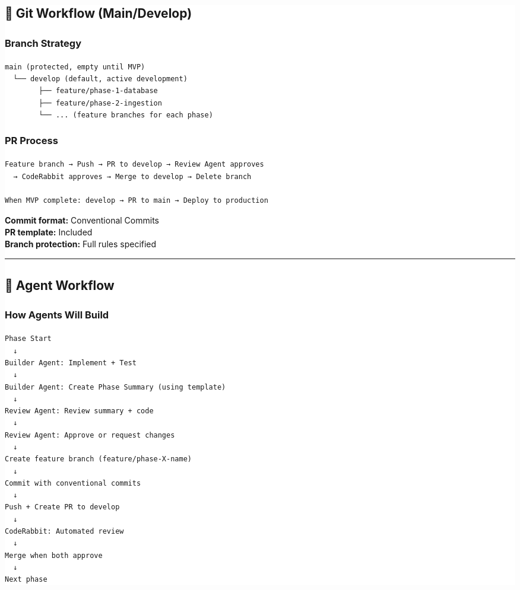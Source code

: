 
## 🌿 Git Workflow (Main/Develop)

### Branch Strategy
```
main (protected, empty until MVP)
  └── develop (default, active development)
        ├── feature/phase-1-database
        ├── feature/phase-2-ingestion
        └── ... (feature branches for each phase)
```

### PR Process
```
Feature branch → Push → PR to develop → Review Agent approves
  → CodeRabbit approves → Merge to develop → Delete branch
  
When MVP complete: develop → PR to main → Deploy to production
```

**Commit format:** Conventional Commits  
**PR template:** Included  
**Branch protection:** Full rules specified

---

## 🤖 Agent Workflow

### How Agents Will Build

```
Phase Start
  ↓
Builder Agent: Implement + Test
  ↓
Builder Agent: Create Phase Summary (using template)
  ↓
Review Agent: Review summary + code
  ↓
Review Agent: Approve or request changes
  ↓
Create feature branch (feature/phase-X-name)
  ↓
Commit with conventional commits
  ↓
Push + Create PR to develop
  ↓
CodeRabbit: Automated review
  ↓
Merge when both approve
  ↓
Next phase
```
